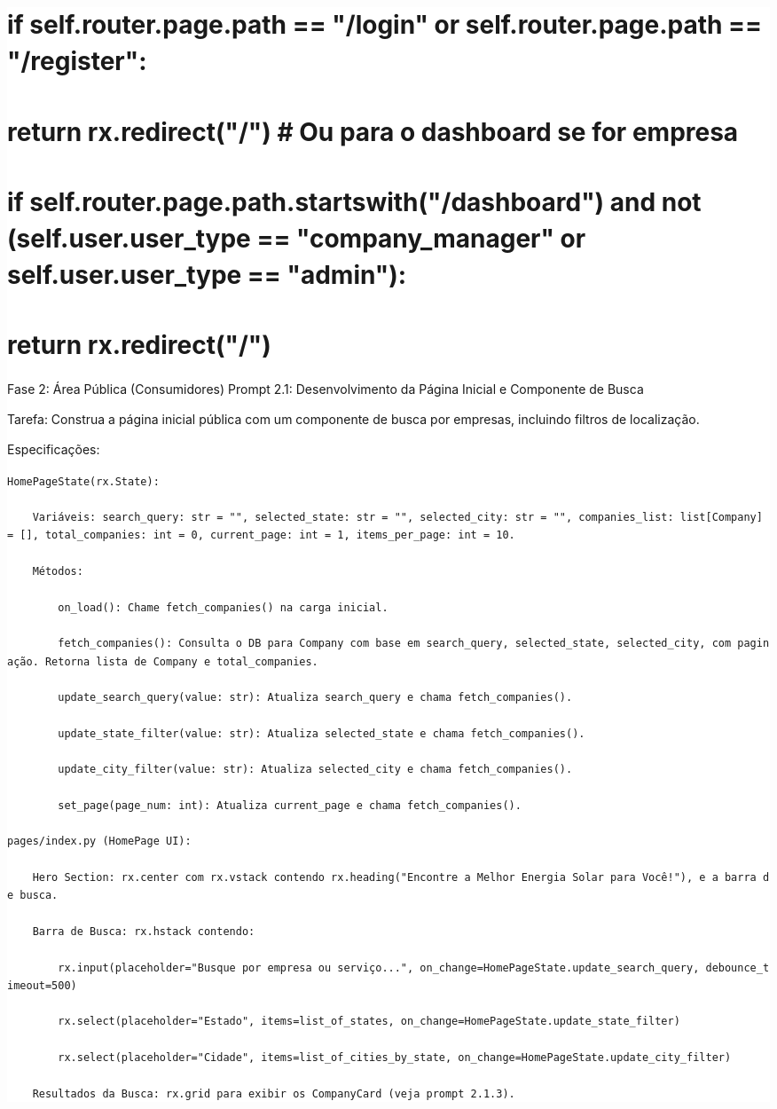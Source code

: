#     if self.router.page.path == "/login" or self.router.page.path == "/register":
#         return rx.redirect("/") # Ou para o dashboard se for empresa
#     if self.router.page.path.startswith("/dashboard") and not (self.user.user_type == "company_manager" or self.user.user_type == "admin"):
#         return rx.redirect("/")

Fase 2: Área Pública (Consumidores)
Prompt 2.1: Desenvolvimento da Página Inicial e Componente de Busca

Tarefa: Construa a página inicial pública com um componente de busca por empresas, incluindo filtros de localização.

Especificações:

    HomePageState(rx.State):

        Variáveis: search_query: str = "", selected_state: str = "", selected_city: str = "", companies_list: list[Company] = [], total_companies: int = 0, current_page: int = 1, items_per_page: int = 10.

        Métodos:

            on_load(): Chame fetch_companies() na carga inicial.

            fetch_companies(): Consulta o DB para Company com base em search_query, selected_state, selected_city, com paginação. Retorna lista de Company e total_companies.

            update_search_query(value: str): Atualiza search_query e chama fetch_companies().

            update_state_filter(value: str): Atualiza selected_state e chama fetch_companies().

            update_city_filter(value: str): Atualiza selected_city e chama fetch_companies().

            set_page(page_num: int): Atualiza current_page e chama fetch_companies().

    pages/index.py (HomePage UI):

        Hero Section: rx.center com rx.vstack contendo rx.heading("Encontre a Melhor Energia Solar para Você!"), e a barra de busca.

        Barra de Busca: rx.hstack contendo:

            rx.input(placeholder="Busque por empresa ou serviço...", on_change=HomePageState.update_search_query, debounce_timeout=500)

            rx.select(placeholder="Estado", items=list_of_states, on_change=HomePageState.update_state_filter)

            rx.select(placeholder="Cidade", items=list_of_cities_by_state, on_change=HomePageState.update_city_filter)

        Resultados da Busca: rx.grid para exibir os CompanyCard (veja prompt 2.1.3).

